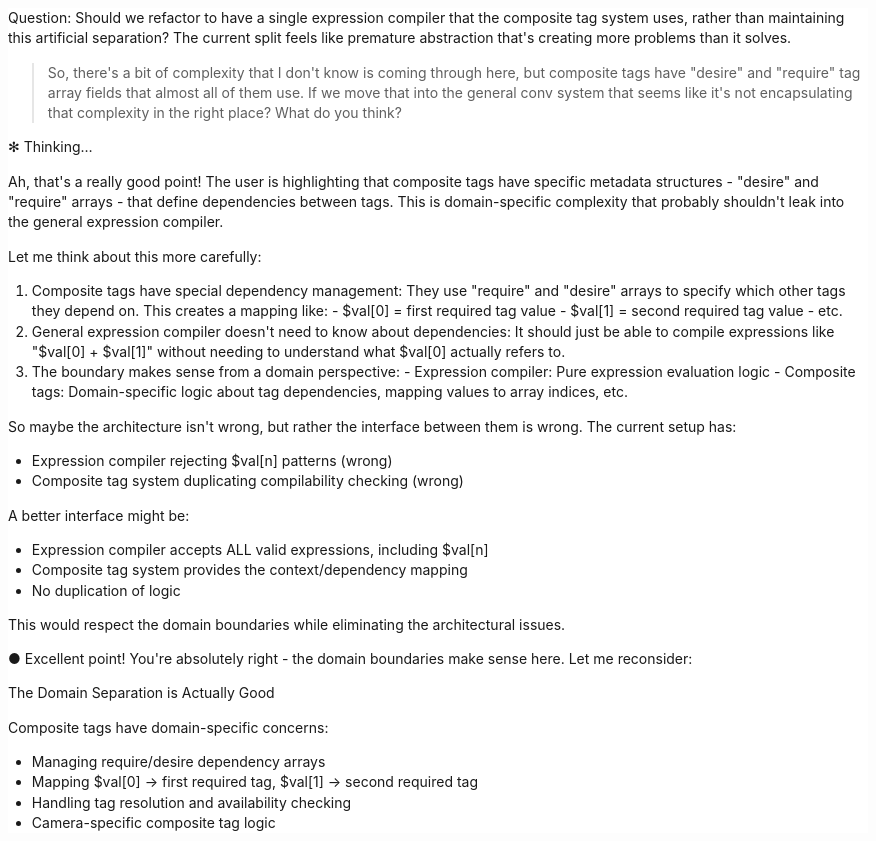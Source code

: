   Question: Should we refactor to have a single expression compiler that the composite tag system uses, rather than
   maintaining this artificial separation? The current split feels like premature abstraction that's creating more
  problems than it solves.

> So, there's a bit of complexity that I don't know is coming through here, but composite tags have "desire" and 
  "require" tag array fields that almost all of them use. If we move that into the general conv system that seems 
  like it's not encapsulating that complexity in the right place? What do you think?

✻ Thinking…

  Ah, that's a really good point! The user is highlighting that composite tags have specific metadata structures - 
  "desire" and "require" arrays - that define dependencies between tags. This is domain-specific complexity that 
  probably shouldn't leak into the general expression compiler.

  Let me think about this more carefully:

  1. Composite tags have special dependency management: They use "require" and "desire" arrays to specify which 
  other tags they depend on. This creates a mapping like:
    - $val[0] = first required tag value
    - $val[1] = second required tag value
    - etc.
  2. General expression compiler doesn't need to know about dependencies: It should just be able to compile 
  expressions like "$val[0] + $val[1]" without needing to understand what $val[0] actually refers to.
  3. The boundary makes sense from a domain perspective: 
    - Expression compiler: Pure expression evaluation logic
    - Composite tags: Domain-specific logic about tag dependencies, mapping values to array indices, etc.

  So maybe the architecture isn't wrong, but rather the interface between them is wrong. The current setup has:
  - Expression compiler rejecting $val[n] patterns (wrong)
  - Composite tag system duplicating compilability checking (wrong)

  A better interface might be:
  - Expression compiler accepts ALL valid expressions, including $val[n]
  - Composite tag system provides the context/dependency mapping
  - No duplication of logic

  This would respect the domain boundaries while eliminating the architectural issues.

● Excellent point! You're absolutely right - the domain boundaries make sense here. Let me reconsider:

  The Domain Separation is Actually Good

  Composite tags have domain-specific concerns:
  - Managing require/desire dependency arrays
  - Mapping $val[0] → first required tag, $val[1] → second required tag
  - Handling tag resolution and availability checking
  - Camera-specific composite tag logic
